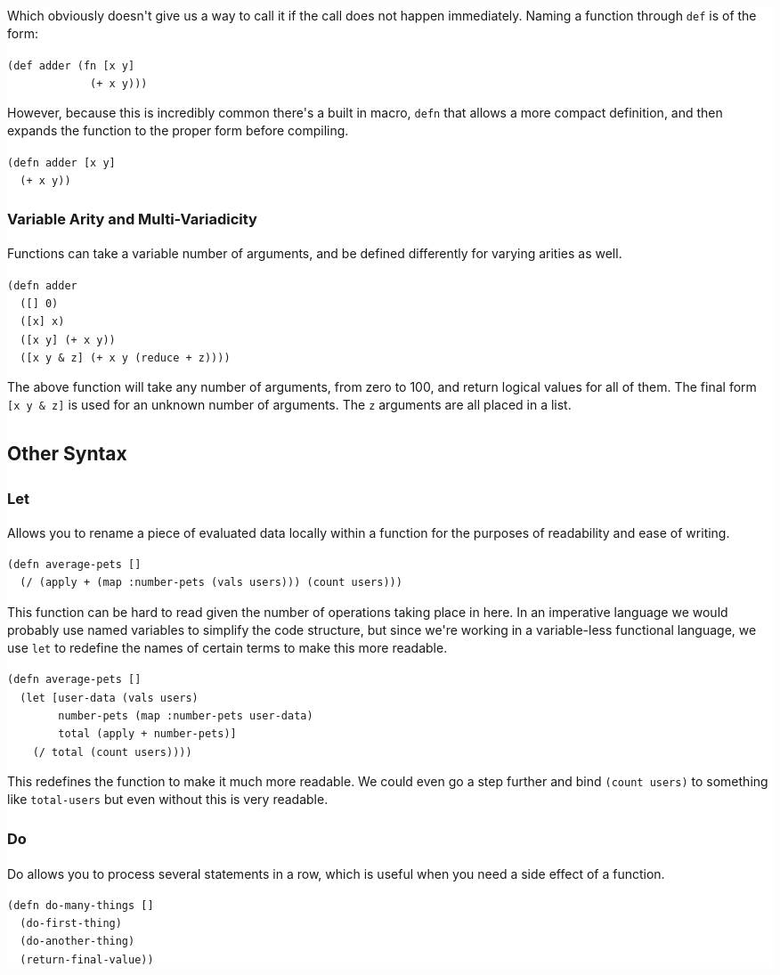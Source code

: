 Which obviously doesn't give us a way to call it if the call does not happen immediately. Naming a function through `def` is of the form:

    (def adder (fn [x y]
                 (+ x y)))

However, because this is incredibly common there's a built in macro, `defn` that allows a more compact definition, and then expands the function to the proper form before compiling.

    (defn adder [x y]
      (+ x y))

### Variable Arity and Multi-Variadicity
Functions can take a variable number of arguments, and be defined differently for varying arities as well.

    (defn adder
      ([] 0)
      ([x] x)
      ([x y] (+ x y))
      ([x y & z] (+ x y (reduce + z))))

The above function will take any number of arguments, from zero to 100, and return logical values for all of them. The final form `[x y & z]` is used for an unknown number of arguments. The `z` arguments are all placed in a list.

## Other Syntax
### Let
Allows you to rename a piece of evaluated data locally within a function for the purposes of readability and ease of writing.

    (defn average-pets []
      (/ (apply + (map :number-pets (vals users))) (count users)))

This function can be hard to read given the number of operations taking place in here. In an imperative language we would probably use named variables to simplify the code structure, but since we're working in a variable-less functional language, we use `let` to redefine the names of certain terms to make this more readable.

    (defn average-pets []
      (let [user-data (vals users)
            number-pets (map :number-pets user-data)
            total (apply + number-pets)]
        (/ total (count users))))

This redefines the function to make it much more readable. We could even go a step further and bind `(count users)` to something like `total-users` but even without this is very readable.

### Do
Do allows you to process several statements in a row, which is useful when you need a side effect of a function.

    (defn do-many-things []
      (do-first-thing)
      (do-another-thing)
      (return-final-value))
